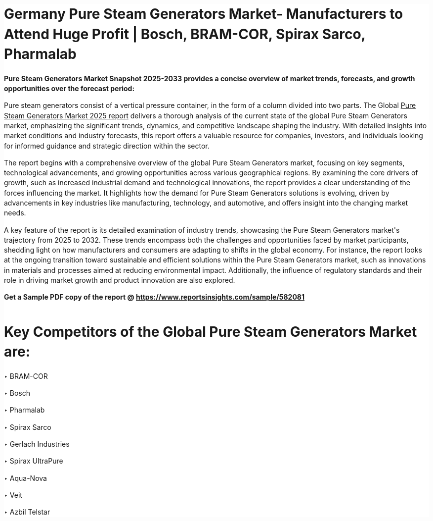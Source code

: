 # Germany Pure Steam Generators Market- Manufacturers to Attend Huge Profit | Bosch, BRAM-COR,  Spirax Sarco,  Pharmalab

<strong>Pure Steam Generators Market Snapshot 2025-2033 provides a concise overview of market trends, forecasts, and growth opportunities over the forecast period:</strong>

Pure steam generators consist of a vertical pressure container, in the form of a column divided into two parts. The Global <a href=https://www.reportsinsights.com/sample/582081>Pure Steam Generators Market 2025 report</a> delivers a thorough analysis of the current state of the global Pure Steam Generators market, emphasizing the significant trends, dynamics, and competitive landscape shaping the industry. With detailed insights into market conditions and industry forecasts, this report offers a valuable resource for companies, investors, and individuals looking for informed guidance and strategic direction within the sector.

The report begins with a comprehensive overview of the global Pure Steam Generators market, focusing on key segments, technological advancements, and growing opportunities across various geographical regions. By examining the core drivers of growth, such as increased industrial demand and technological innovations, the report provides a clear understanding of the forces influencing the market. It highlights how the demand for Pure Steam Generators solutions is evolving, driven by advancements in key industries like manufacturing, technology, and automotive, and offers insight into the changing market needs.

A key feature of the report is its detailed examination of industry trends, showcasing the Pure Steam Generators market's trajectory from 2025 to 2032. These trends encompass both the challenges and opportunities faced by market participants, shedding light on how manufacturers and consumers are adapting to shifts in the global economy. For instance, the report looks at the ongoing transition toward sustainable and efficient solutions within the Pure Steam Generators market, such as innovations in materials and processes aimed at reducing environmental impact. Additionally, the influence of regulatory standards and their role in driving market growth and product innovation are also explored.

<strong>Get a Sample PDF copy of the report @ <a href=https://www.reportsinsights.com/sample/582081>https://www.reportsinsights.com/sample/582081</a></strong>

# <strong>Key Competitors of the Global Pure Steam Generators Market are:</strong>

‣ BRAM-COR

‣ Bosch

‣ Pharmalab

‣ Spirax Sarco

‣ Gerlach Industries

‣ Spirax UltraPure

‣ Aqua-Nova

‣ Veit

‣ Azbil Telstar
